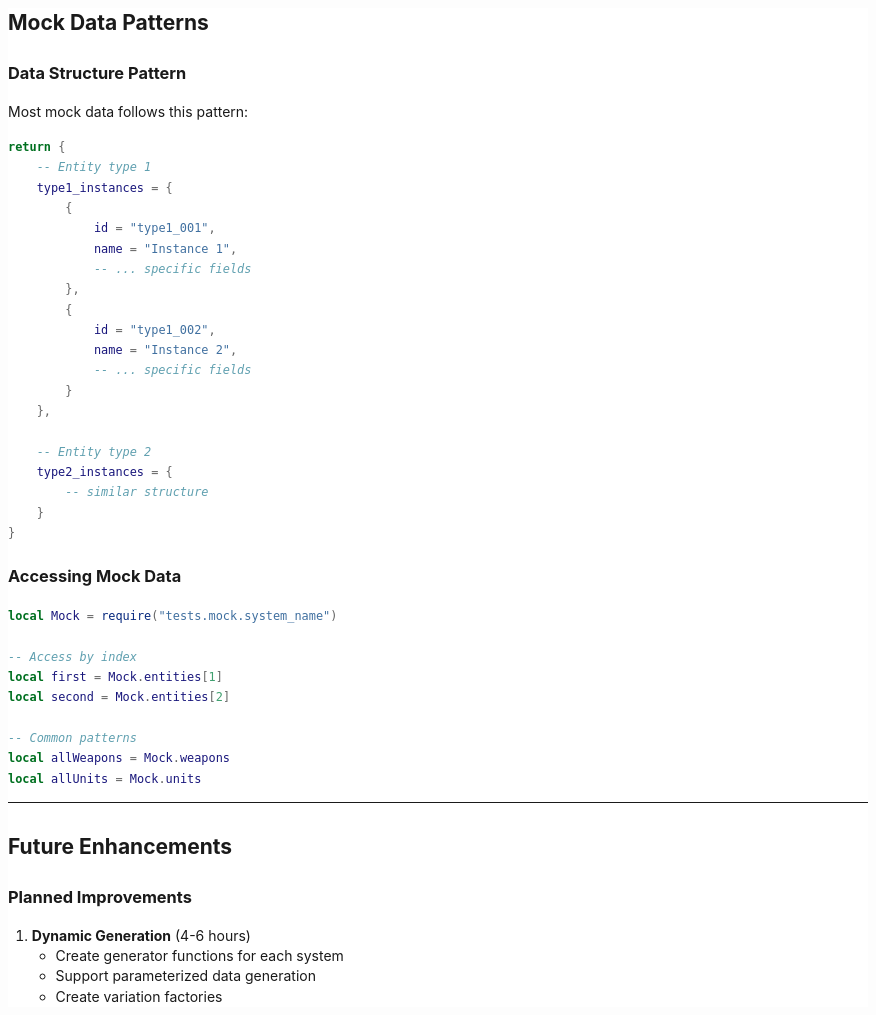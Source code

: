 
## Mock Data Patterns

### Data Structure Pattern

Most mock data follows this pattern:

```lua
return {
    -- Entity type 1
    type1_instances = {
        {
            id = "type1_001",
            name = "Instance 1",
            -- ... specific fields
        },
        {
            id = "type1_002",
            name = "Instance 2",
            -- ... specific fields
        }
    },
    
    -- Entity type 2
    type2_instances = {
        -- similar structure
    }
}
```

### Accessing Mock Data

```lua
local Mock = require("tests.mock.system_name")

-- Access by index
local first = Mock.entities[1]
local second = Mock.entities[2]

-- Common patterns
local allWeapons = Mock.weapons
local allUnits = Mock.units
```

---

## Future Enhancements

### Planned Improvements

1. **Dynamic Generation** (4-6 hours)
   - Create generator functions for each system
   - Support parameterized data generation
   - Create variation factories

